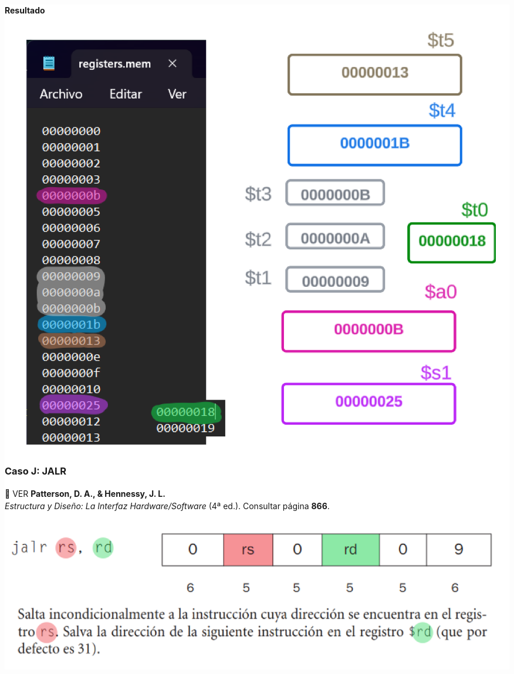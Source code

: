
#### Resultado

<p align="center"> <img src="img/image43.png" alt=""> </p>



### Caso J: JALR

📖 VER **Patterson, D. A., & Hennessy, J. L.**  
*Estructura y Diseño: La Interfaz Hardware/Software* (4ª ed.). Consultar página **866**.

<p align="center"> <img src="img/image59.png" alt=""> </p>
